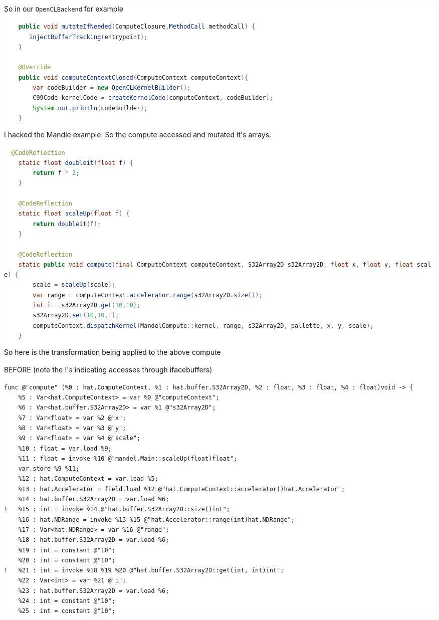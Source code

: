 So in our `OpenCLBackend` for example
```java
    public void mutateIfNeeded(ComputeClosure.MethodCall methodCall) {
       injectBufferTracking(entrypoint);
    }

    @Override
    public void computeContextClosed(ComputeContext computeContext){
        var codeBuilder = new OpenCLKernelBuilder();
        C99Code kernelCode = createKernelCode(computeContext, codeBuilder);
        System.out.println(codeBuilder);
    }
```
I hacked the Mandle example. So the compute accessed and mutated it's arrays.

```java
  @CodeReflection
    static float doubleit(float f) {
        return f * 2;
    }

    @CodeReflection
    static float scaleUp(float f) {
        return doubleit(f);
    }

    @CodeReflection
    static public void compute(final ComputeContext computeContext, S32Array2D s32Array2D, float x, float y, float scale) {
        scale = scaleUp(scale);
        var range = computeContext.accelerator.range(s32Array2D.size());
        int i = s32Array2D.get(10,10);
        s32Array2D.set(10,10,i);
        computeContext.dispatchKernel(MandelCompute::kernel, range, s32Array2D, pallette, x, y, scale);
    }
```
So here is the transformation being applied to the above compute

BEFORE (note the !'s indicating accesses through ifacebuffers)
```
func @"compute" (%0 : hat.ComputeContext, %1 : hat.buffer.S32Array2D, %2 : float, %3 : float, %4 : float)void -> {
    %5 : Var<hat.ComputeContext> = var %0 @"computeContext";
    %6 : Var<hat.buffer.S32Array2D> = var %1 @"s32Array2D";
    %7 : Var<float> = var %2 @"x";
    %8 : Var<float> = var %3 @"y";
    %9 : Var<float> = var %4 @"scale";
    %10 : float = var.load %9;
    %11 : float = invoke %10 @"mandel.Main::scaleUp(float)float";
    var.store %9 %11;
    %12 : hat.ComputeContext = var.load %5;
    %13 : hat.Accelerator = field.load %12 @"hat.ComputeContext::accelerator()hat.Accelerator";
    %14 : hat.buffer.S32Array2D = var.load %6;
!   %15 : int = invoke %14 @"hat.buffer.S32Array2D::size()int";
    %16 : hat.NDRange = invoke %13 %15 @"hat.Accelerator::range(int)hat.NDRange";
    %17 : Var<hat.NDRange> = var %16 @"range";
    %18 : hat.buffer.S32Array2D = var.load %6;
    %19 : int = constant @"10";
    %20 : int = constant @"10";
!   %21 : int = invoke %18 %19 %20 @"hat.buffer.S32Array2D::get(int, int)int";
    %22 : Var<int> = var %21 @"i";
    %23 : hat.buffer.S32Array2D = var.load %6;
    %24 : int = constant @"10";
    %25 : int = constant @"10";
```